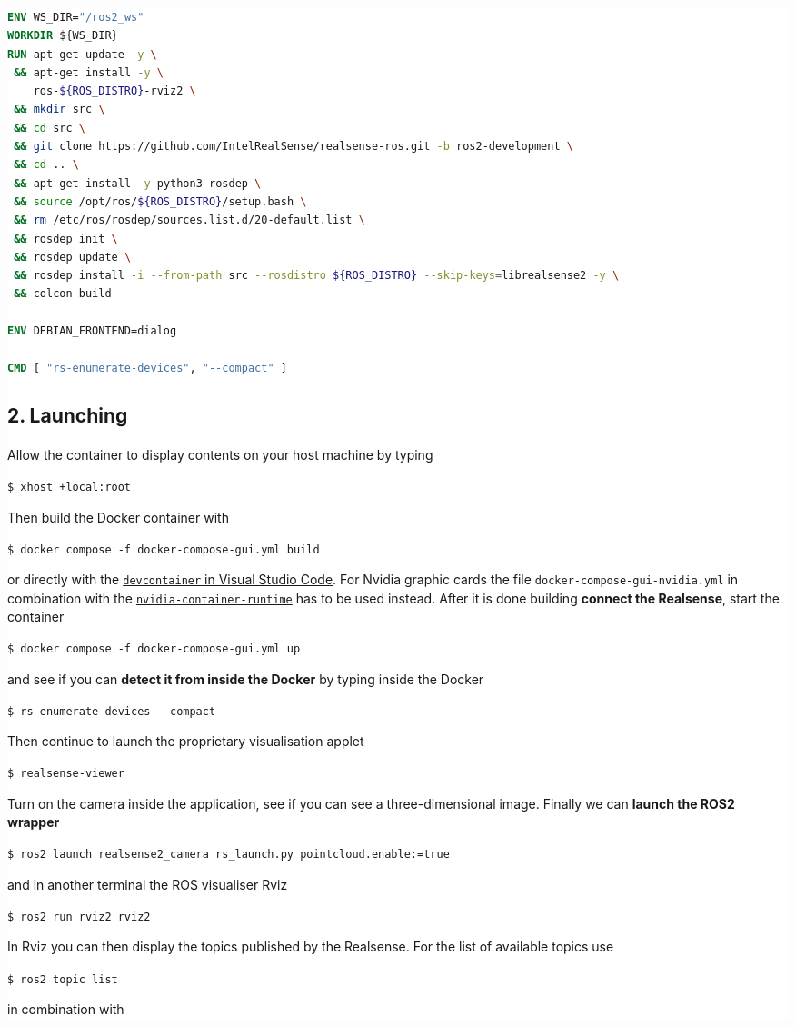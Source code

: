 ```Dockerfile
ENV WS_DIR="/ros2_ws"
WORKDIR ${WS_DIR}
RUN apt-get update -y \
 && apt-get install -y \
    ros-${ROS_DISTRO}-rviz2 \
 && mkdir src \
 && cd src \
 && git clone https://github.com/IntelRealSense/realsense-ros.git -b ros2-development \
 && cd .. \
 && apt-get install -y python3-rosdep \
 && source /opt/ros/${ROS_DISTRO}/setup.bash \
 && rm /etc/ros/rosdep/sources.list.d/20-default.list \
 && rosdep init \
 && rosdep update \
 && rosdep install -i --from-path src --rosdistro ${ROS_DISTRO} --skip-keys=librealsense2 -y \
 && colcon build

ENV DEBIAN_FRONTEND=dialog

CMD [ "rs-enumerate-devices", "--compact" ]
```

## 2. Launching
Allow the container to display contents on your host machine by typing

```bash
$ xhost +local:root
```

Then build the Docker container with

```shell
$ docker compose -f docker-compose-gui.yml build
```
or directly with the [`devcontainer` in Visual Studio Code](https://code.visualstudio.com/docs/devcontainers/containers). For Nvidia graphic cards the file `docker-compose-gui-nvidia.yml` in combination with the [`nvidia-container-runtime`](https://nvidia.github.io/nvidia-container-runtime/) has to be used instead.
After it is done building **connect the Realsense**, start the container

```shell
$ docker compose -f docker-compose-gui.yml up
```
and see if you can **detect it from inside the Docker** by typing inside the Docker
```shell
$ rs-enumerate-devices --compact
```
Then continue to launch the proprietary visualisation applet
```shell
$ realsense-viewer
```
Turn on the camera inside the application, see if you can see a three-dimensional image. Finally we can **launch the ROS2 wrapper**
```shell
$ ros2 launch realsense2_camera rs_launch.py pointcloud.enable:=true
```
and in another terminal the ROS visualiser Rviz
```shell
$ ros2 run rviz2 rviz2
```
In Rviz you can then display the topics published by the Realsense. For the list of available topics use
```shell
$ ros2 topic list
```
in combination with
```shell
```